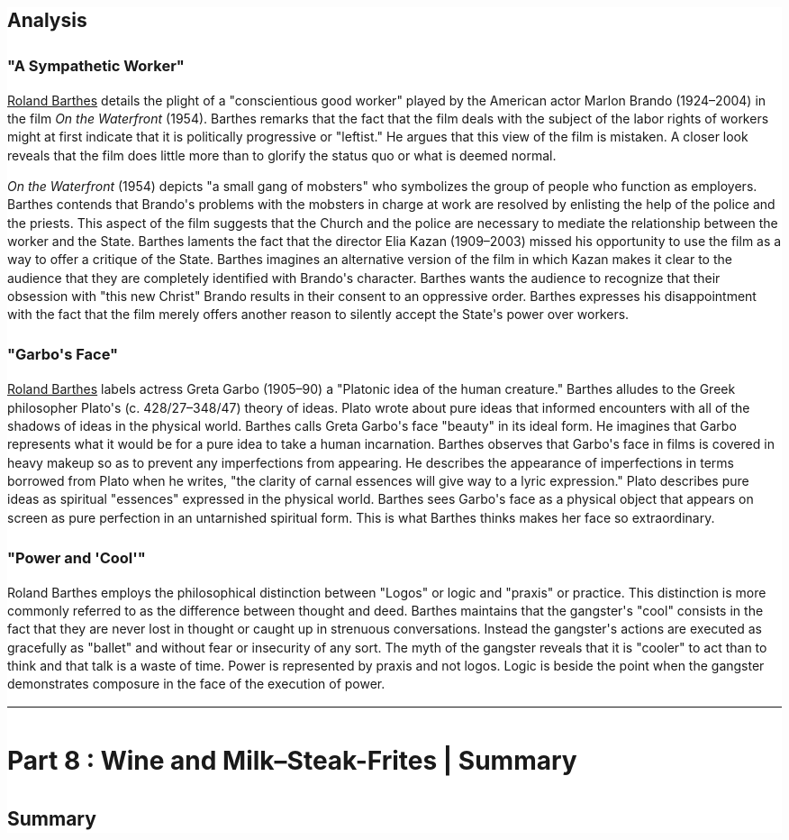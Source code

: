 ## Analysis

### "A Sympathetic Worker"

[Roland Barthes](https://www.coursehero.com/lit/Mythologies/key-figure-analysis/#Roland_Barthes) details the plight of a "conscientious good worker" played by the American actor Marlon Brando (1924–2004) in the film _On the Waterfront_ (1954). Barthes remarks that the fact that the film deals with the subject of the labor rights of workers might at first indicate that it is politically progressive or "leftist." He argues that this view of the film is mistaken. A closer look reveals that the film does little more than to glorify the status quo or what is deemed normal.

_On the Waterfront_ (1954) depicts "a small gang of mobsters" who symbolizes the group of people who function as employers. Barthes contends that Brando's problems with the mobsters in charge at work are resolved by enlisting the help of the police and the priests. This aspect of the film suggests that the Church and the police are necessary to mediate the relationship between the worker and the State. Barthes laments the fact that the director Elia Kazan (1909–2003) missed his opportunity to use the film as a way to offer a critique of the State. Barthes imagines an alternative version of the film in which Kazan makes it clear to the audience that they are completely identified with Brando's character. Barthes wants the audience to recognize that their obsession with "this new Christ" Brando results in their consent to an oppressive order. Barthes expresses his disappointment with the fact that the film merely offers another reason to silently accept the State's power over workers.

### "Garbo's Face"  

[Roland Barthes](https://www.coursehero.com/lit/Mythologies/author/) labels actress Greta Garbo (1905–90) a "Platonic idea of the human creature." Barthes alludes to the Greek philosopher Plato's (c. 428/27–348/47) theory of ideas. Plato wrote about pure ideas that informed encounters with all of the shadows of ideas in the physical world. Barthes calls Greta Garbo's face "beauty" in its ideal form. He imagines that Garbo represents what it would be for a pure idea to take a human incarnation. Barthes observes that Garbo's face in films is covered in heavy makeup so as to prevent any imperfections from appearing. He describes the appearance of imperfections in terms borrowed from Plato when he writes, "the clarity of carnal essences will give way to a lyric expression." Plato describes pure ideas as spiritual "essences" expressed in the physical world. Barthes sees Garbo's face as a physical object that appears on screen as pure perfection in an untarnished spiritual form. This is what Barthes thinks makes her face so extraordinary.

### "Power and 'Cool'"  

Roland Barthes employs the philosophical distinction between "Logos" or logic and "praxis" or practice. This distinction is more commonly referred to as the difference between thought and deed. Barthes maintains that the gangster's "cool" consists in the fact that they are never lost in thought or caught up in strenuous conversations. Instead the gangster's actions are executed as gracefully as "ballet" and without fear or insecurity of any sort. The myth of the gangster reveals that it is "cooler" to act than to think and that talk is a waste of time. Power is represented by praxis and not logos. Logic is beside the point when the gangster demonstrates composure in the face of the execution of power.
___
# Part 8 : Wine and Milk–Steak-Frites | Summary

## Summary
